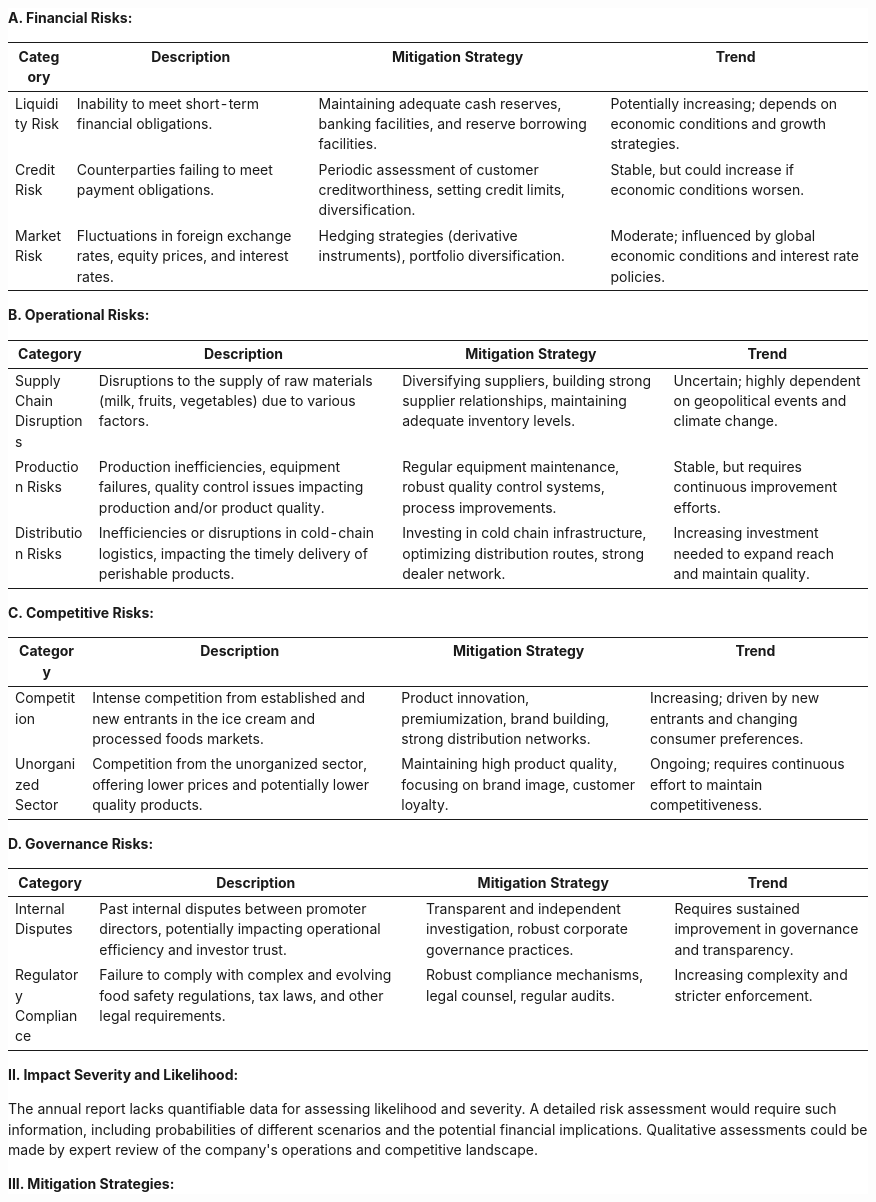 **A. Financial Risks:**

| Category       | Description                                                                                                 | Mitigation Strategy                                                                    | Trend                                                                          |
|----------------|-------------------------------------------------------------------------------------------------------------|---------------------------------------------------------------------------------|---------------------------------------------------------------------------------|
| Liquidity Risk | Inability to meet short-term financial obligations.                                                            | Maintaining adequate cash reserves, banking facilities, and reserve borrowing facilities. | Potentially increasing; depends on economic conditions and growth strategies. |
| Credit Risk    | Counterparties failing to meet payment obligations.                                                              | Periodic assessment of customer creditworthiness, setting credit limits, diversification.     | Stable, but could increase if economic conditions worsen.                   |
| Market Risk    | Fluctuations in foreign exchange rates, equity prices, and interest rates.                                 | Hedging strategies (derivative instruments), portfolio diversification.                    | Moderate; influenced by global economic conditions and interest rate policies. |


**B. Operational Risks:**

| Category                 | Description                                                                                               | Mitigation Strategy                                                                            | Trend                                                                     |
|--------------------------|-----------------------------------------------------------------------------------------------------------|-------------------------------------------------------------------------------------------------|-----------------------------------------------------------------------------|
| Supply Chain Disruptions | Disruptions to the supply of raw materials (milk, fruits, vegetables) due to various factors.                | Diversifying suppliers, building strong supplier relationships, maintaining adequate inventory levels. | Uncertain; highly dependent on geopolitical events and climate change. |
| Production Risks         | Production inefficiencies, equipment failures, quality control issues impacting production and/or product quality. | Regular equipment maintenance, robust quality control systems, process improvements.                  | Stable, but requires continuous improvement efforts.                 |
| Distribution Risks        | Inefficiencies or disruptions in cold-chain logistics, impacting the timely delivery of perishable products. | Investing in cold chain infrastructure, optimizing distribution routes,  strong dealer network.    | Increasing investment needed to expand reach and maintain quality.       |


**C. Competitive Risks:**

| Category      | Description                                                                                             | Mitigation Strategy                                                            | Trend                                                                          |
|---------------|---------------------------------------------------------------------------------------------------------|-------------------------------------------------------------------------|---------------------------------------------------------------------------------|
| Competition   | Intense competition from established and new entrants in the ice cream and processed foods markets.       | Product innovation, premiumization, brand building, strong distribution networks. | Increasing; driven by new entrants and changing consumer preferences.      |
| Unorganized Sector | Competition from the unorganized sector, offering lower prices and potentially lower quality products. | Maintaining high product quality, focusing on brand image,  customer loyalty. | Ongoing; requires continuous effort to maintain competitiveness.           |


**D. Governance Risks:**

| Category          | Description                                                                                                    | Mitigation Strategy                                                          | Trend                                                            |
|-------------------|-----------------------------------------------------------------------------------------------------------------|-----------------------------------------------------------------------|------------------------------------------------------------------------|
| Internal Disputes | Past internal disputes between promoter directors, potentially impacting operational efficiency and investor trust. | Transparent and independent investigation, robust corporate governance practices. | Requires sustained improvement in governance and transparency.          |
| Regulatory Compliance | Failure to comply with complex and evolving food safety regulations, tax laws, and other legal requirements.     | Robust compliance mechanisms, legal counsel, regular audits.                 | Increasing complexity and stricter enforcement.                     |


**II.  Impact Severity and Likelihood:**

The annual report lacks quantifiable data for assessing likelihood and severity.  A detailed risk assessment would require such information, including probabilities of different scenarios and the potential financial implications.  Qualitative assessments could be made by expert review of the company's operations and competitive landscape.

**III. Mitigation Strategies:**
